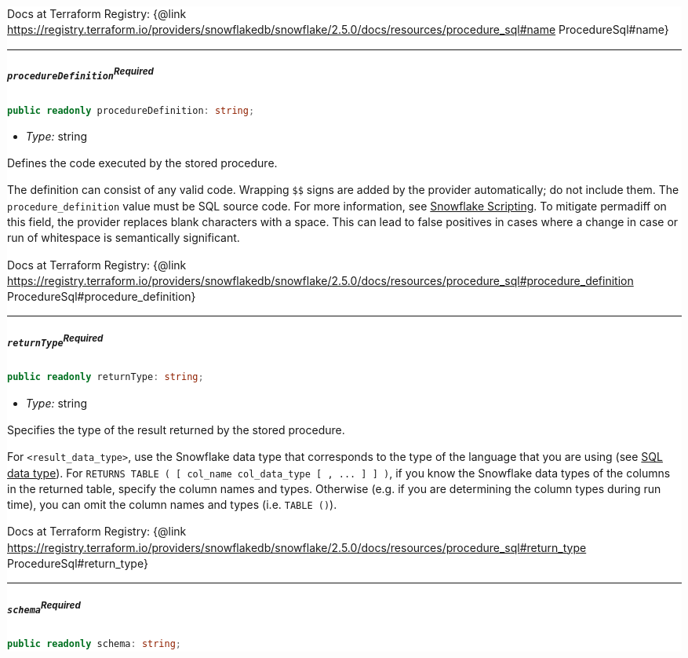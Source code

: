 Docs at Terraform Registry: {@link https://registry.terraform.io/providers/snowflakedb/snowflake/2.5.0/docs/resources/procedure_sql#name ProcedureSql#name}

---

##### `procedureDefinition`<sup>Required</sup> <a name="procedureDefinition" id="@cdktf/provider-snowflake.procedureSql.ProcedureSqlConfig.property.procedureDefinition"></a>

```typescript
public readonly procedureDefinition: string;
```

- *Type:* string

Defines the code executed by the stored procedure.

The definition can consist of any valid code. Wrapping `$$` signs are added by the provider automatically; do not include them. The `procedure_definition` value must be SQL source code. For more information, see [Snowflake Scripting](https://docs.snowflake.com/en/developer-guide/snowflake-scripting/index). To mitigate permadiff on this field, the provider replaces blank characters with a space. This can lead to false positives in cases where a change in case or run of whitespace is semantically significant.

Docs at Terraform Registry: {@link https://registry.terraform.io/providers/snowflakedb/snowflake/2.5.0/docs/resources/procedure_sql#procedure_definition ProcedureSql#procedure_definition}

---

##### `returnType`<sup>Required</sup> <a name="returnType" id="@cdktf/provider-snowflake.procedureSql.ProcedureSqlConfig.property.returnType"></a>

```typescript
public readonly returnType: string;
```

- *Type:* string

Specifies the type of the result returned by the stored procedure.

For `<result_data_type>`, use the Snowflake data type that corresponds to the type of the language that you are using (see [SQL data type](https://docs.snowflake.com/en/sql-reference-data-types)). For `RETURNS TABLE ( [ col_name col_data_type [ , ... ] ] )`, if you know the Snowflake data types of the columns in the returned table, specify the column names and types. Otherwise (e.g. if you are determining the column types during run time), you can omit the column names and types (i.e. `TABLE ()`).

Docs at Terraform Registry: {@link https://registry.terraform.io/providers/snowflakedb/snowflake/2.5.0/docs/resources/procedure_sql#return_type ProcedureSql#return_type}

---

##### `schema`<sup>Required</sup> <a name="schema" id="@cdktf/provider-snowflake.procedureSql.ProcedureSqlConfig.property.schema"></a>

```typescript
public readonly schema: string;
```
